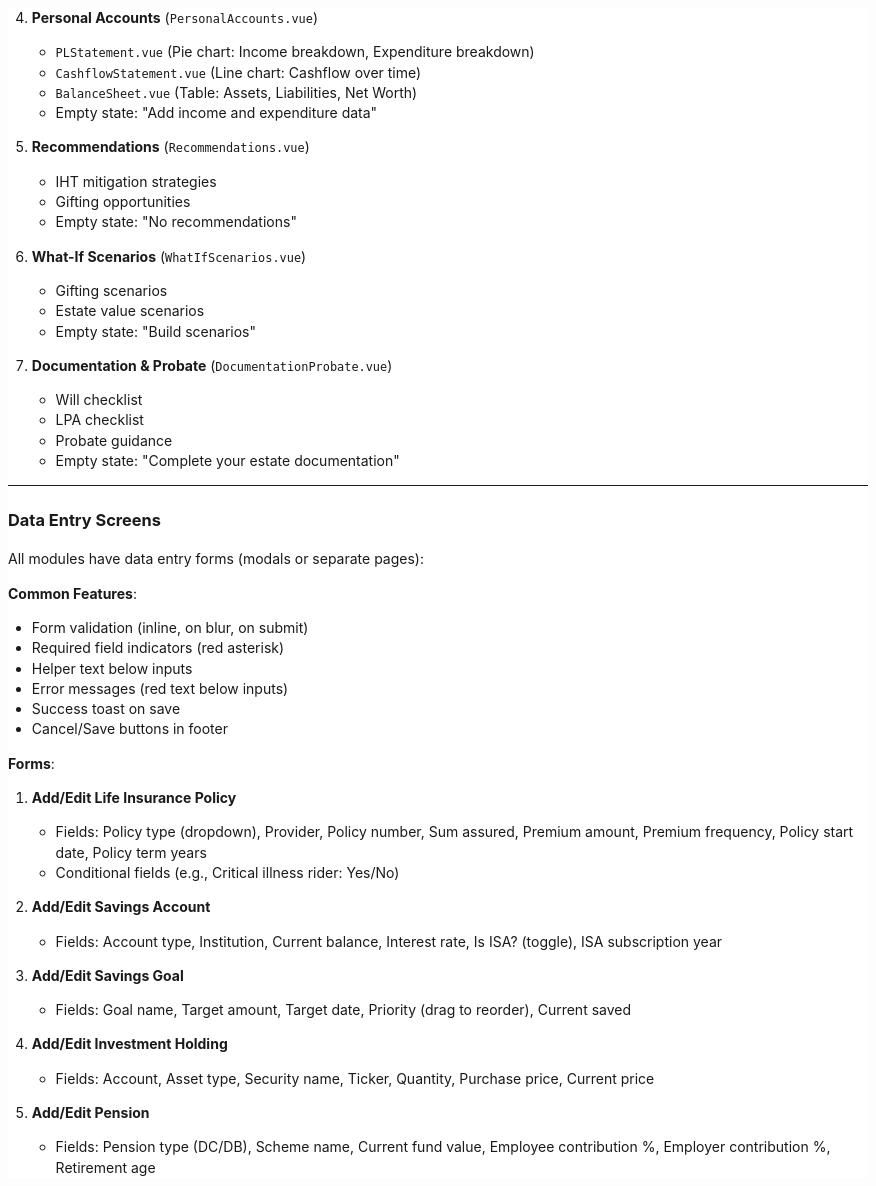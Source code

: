 4. **Personal Accounts** (`PersonalAccounts.vue`)
   - `PLStatement.vue` (Pie chart: Income breakdown, Expenditure breakdown)
   - `CashflowStatement.vue` (Line chart: Cashflow over time)
   - `BalanceSheet.vue` (Table: Assets, Liabilities, Net Worth)
   - Empty state: "Add income and expenditure data"

5. **Recommendations** (`Recommendations.vue`)
   - IHT mitigation strategies
   - Gifting opportunities
   - Empty state: "No recommendations"

6. **What-If Scenarios** (`WhatIfScenarios.vue`)
   - Gifting scenarios
   - Estate value scenarios
   - Empty state: "Build scenarios"

7. **Documentation & Probate** (`DocumentationProbate.vue`)
   - Will checklist
   - LPA checklist
   - Probate guidance
   - Empty state: "Complete your estate documentation"

---

### Data Entry Screens

All modules have data entry forms (modals or separate pages):

**Common Features**:
- Form validation (inline, on blur, on submit)
- Required field indicators (red asterisk)
- Helper text below inputs
- Error messages (red text below inputs)
- Success toast on save
- Cancel/Save buttons in footer

**Forms**:
1. **Add/Edit Life Insurance Policy**
   - Fields: Policy type (dropdown), Provider, Policy number, Sum assured, Premium amount, Premium frequency, Policy start date, Policy term years
   - Conditional fields (e.g., Critical illness rider: Yes/No)

2. **Add/Edit Savings Account**
   - Fields: Account type, Institution, Current balance, Interest rate, Is ISA? (toggle), ISA subscription year

3. **Add/Edit Savings Goal**
   - Fields: Goal name, Target amount, Target date, Priority (drag to reorder), Current saved

4. **Add/Edit Investment Holding**
   - Fields: Account, Asset type, Security name, Ticker, Quantity, Purchase price, Current price

5. **Add/Edit Pension**
   - Fields: Pension type (DC/DB), Scheme name, Current fund value, Employee contribution %, Employer contribution %, Retirement age
